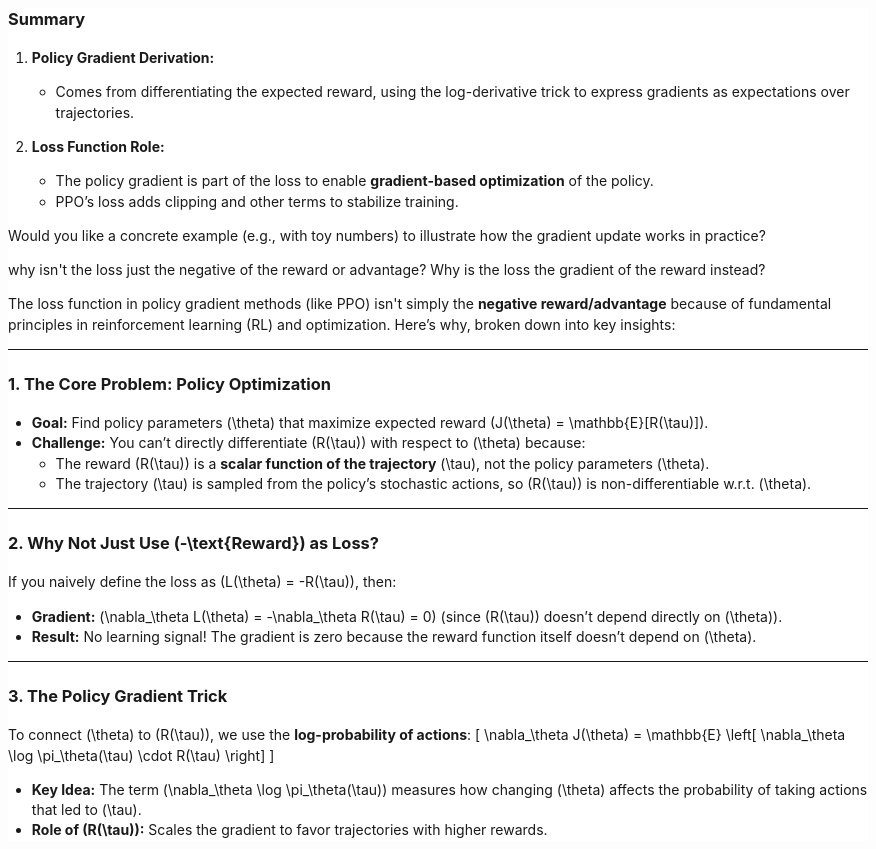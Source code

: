 
### **Summary**
1. **Policy Gradient Derivation:**  
   - Comes from differentiating the expected reward, using the log-derivative trick to express gradients as expectations over trajectories.

2. **Loss Function Role:**  
   - The policy gradient is part of the loss to enable **gradient-based optimization** of the policy.
   - PPO’s loss adds clipping and other terms to stabilize training.

Would you like a concrete example (e.g., with toy numbers) to illustrate how the gradient update works in practice?

<frankie>
why isn't the loss just the negative of the reward or advantage?  Why is the loss the gradient of the reward instead?
</frankie>

The loss function in policy gradient methods (like PPO) isn't simply the **negative reward/advantage** because of fundamental principles in reinforcement learning (RL) and optimization. Here’s why, broken down into key insights:

---

### **1. The Core Problem: Policy Optimization**
- **Goal:** Find policy parameters \(\theta\) that maximize expected reward \(J(\theta) = \mathbb{E}[R(\tau)]\).
- **Challenge:** You can’t directly differentiate \(R(\tau)\) with respect to \(\theta\) because:
  - The reward \(R(\tau)\) is a **scalar function of the trajectory** \(\tau\), not the policy parameters \(\theta\).
  - The trajectory \(\tau\) is sampled from the policy’s stochastic actions, so \(R(\tau)\) is non-differentiable w.r.t. \(\theta\).

---

### **2. Why Not Just Use \(-\text{Reward}\) as Loss?**
If you naively define the loss as \(L(\theta) = -R(\tau)\), then:
- **Gradient:** \(\nabla_\theta L(\theta) = -\nabla_\theta R(\tau) = 0\) (since \(R(\tau)\) doesn’t depend directly on \(\theta\)).
- **Result:** No learning signal! The gradient is zero because the reward function itself doesn’t depend on \(\theta\).

---

### **3. The Policy Gradient Trick**
To connect \(\theta\) to \(R(\tau)\), we use the **log-probability of actions**:
\[
\nabla_\theta J(\theta) = \mathbb{E} \left[ \nabla_\theta \log \pi_\theta(\tau) \cdot R(\tau) \right]
\]
- **Key Idea:** The term \(\nabla_\theta \log \pi_\theta(\tau)\) measures how changing \(\theta\) affects the probability of taking actions that led to \(\tau\).
- **Role of \(R(\tau)\):** Scales the gradient to favor trajectories with higher rewards.
